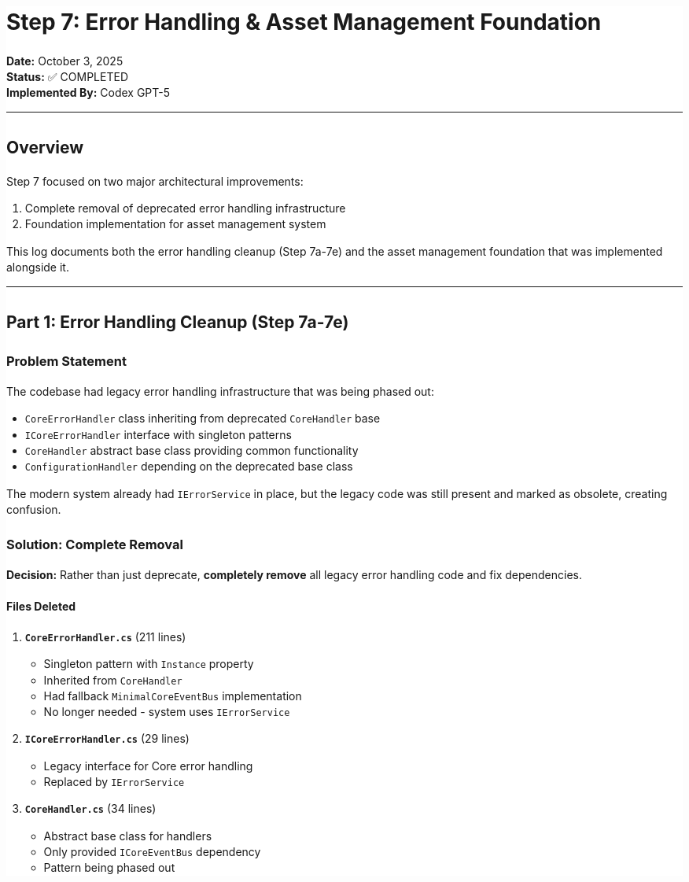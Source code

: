 # Step 7: Error Handling & Asset Management Foundation

**Date:** October 3, 2025  
**Status:** ✅ COMPLETED  
**Implemented By:** Codex GPT-5

---

## Overview

Step 7 focused on two major architectural improvements:
1. Complete removal of deprecated error handling infrastructure
2. Foundation implementation for asset management system

This log documents both the error handling cleanup (Step 7a-7e) and the asset management foundation that was implemented alongside it.

---

## Part 1: Error Handling Cleanup (Step 7a-7e)

### Problem Statement

The codebase had legacy error handling infrastructure that was being phased out:
- `CoreErrorHandler` class inheriting from deprecated `CoreHandler` base
- `ICoreErrorHandler` interface with singleton patterns
- `CoreHandler` abstract base class providing common functionality
- `ConfigurationHandler` depending on the deprecated base class

The modern system already had `IErrorService` in place, but the legacy code was still present and marked as obsolete, creating confusion.

### Solution: Complete Removal

**Decision:** Rather than just deprecate, **completely remove** all legacy error handling code and fix dependencies.

#### Files Deleted

1. **`CoreErrorHandler.cs`** (211 lines)
   - Singleton pattern with `Instance` property
   - Inherited from `CoreHandler`
   - Had fallback `MinimalCoreEventBus` implementation
   - No longer needed - system uses `IErrorService`

2. **`ICoreErrorHandler.cs`** (29 lines)
   - Legacy interface for Core error handling
   - Replaced by `IErrorService`

3. **`CoreHandler.cs`** (34 lines)
   - Abstract base class for handlers
   - Only provided `ICoreEventBus` dependency
   - Pattern being phased out
